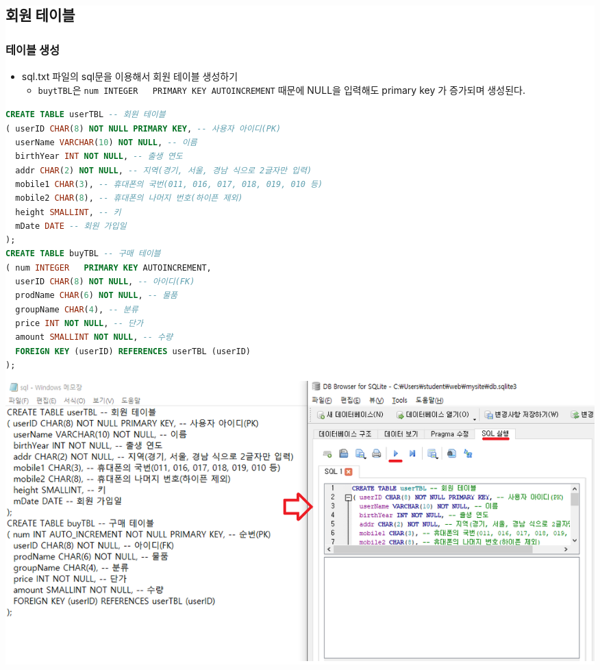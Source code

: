 

## 회원 테이블

### 테이블 생성

* sql.txt 파일의 sql문을 이용해서 회원 테이블 생성하기
  * `buytTBL`은 `num INTEGER   PRIMARY KEY AUTOINCREMENT` 때문에 NULL을 입력해도 primary key 가 증가되며 생성된다.

```sql
CREATE TABLE userTBL -- 회원 테이블 
( userID CHAR(8) NOT NULL PRIMARY KEY, -- 사용자 아이디(PK) 
  userName VARCHAR(10) NOT NULL, -- 이름 
  birthYear INT NOT NULL, -- 출생 연도 
  addr CHAR(2) NOT NULL, -- 지역(경기, 서울, 경남 식으로 2글자만 입력) 
  mobile1 CHAR(3), -- 휴대폰의 국번(011, 016, 017, 018, 019, 010 등) 
  mobile2 CHAR(8), -- 휴대폰의 나머지 번호(하이픈 제외) 
  height SMALLINT, -- 키 
  mDate DATE -- 회원 가입일
);
CREATE TABLE buyTBL -- 구매 테이블 
( num INTEGER   PRIMARY KEY AUTOINCREMENT, 
  userID CHAR(8) NOT NULL, -- 아이디(FK) 
  prodName CHAR(6) NOT NULL, -- 물품 
  groupName CHAR(4), -- 분류 
  price INT NOT NULL, -- 단가 
  amount SMALLINT NOT NULL, -- 수량 
  FOREIGN KEY (userID) REFERENCES userTBL (userID)
);
```



![db11](images/db11.png)
